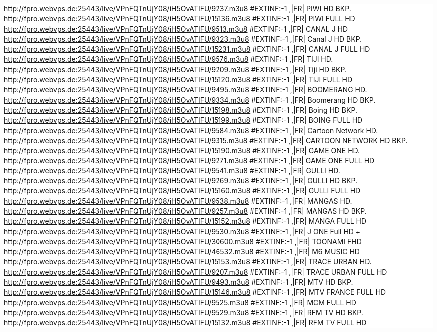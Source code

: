 http://fpro.webvps.de:25443/live/VPnFQTnUjY08/iH5OvATIFU/9237.m3u8
#EXTINF:-1 ,|FR| PIWI HD BKP.
http://fpro.webvps.de:25443/live/VPnFQTnUjY08/iH5OvATIFU/15136.m3u8
#EXTINF:-1 ,|FR| PIWI  FULL HD
http://fpro.webvps.de:25443/live/VPnFQTnUjY08/iH5OvATIFU/9513.m3u8
#EXTINF:-1 ,|FR| CANAL J HD
http://fpro.webvps.de:25443/live/VPnFQTnUjY08/iH5OvATIFU/9323.m3u8
#EXTINF:-1 ,|FR| Canal J  HD BKP.
http://fpro.webvps.de:25443/live/VPnFQTnUjY08/iH5OvATIFU/15231.m3u8
#EXTINF:-1 ,|FR| CANAL J FULL HD
http://fpro.webvps.de:25443/live/VPnFQTnUjY08/iH5OvATIFU/9576.m3u8
#EXTINF:-1 ,|FR| TIJI HD.
http://fpro.webvps.de:25443/live/VPnFQTnUjY08/iH5OvATIFU/9209.m3u8
#EXTINF:-1 ,|FR| Tiji HD BKP.
http://fpro.webvps.de:25443/live/VPnFQTnUjY08/iH5OvATIFU/15120.m3u8
#EXTINF:-1 ,|FR| TIJI FULL HD
http://fpro.webvps.de:25443/live/VPnFQTnUjY08/iH5OvATIFU/9495.m3u8
#EXTINF:-1 ,|FR| BOOMERANG HD.
http://fpro.webvps.de:25443/live/VPnFQTnUjY08/iH5OvATIFU/9334.m3u8
#EXTINF:-1 ,|FR| Boomerang HD BKP.
http://fpro.webvps.de:25443/live/VPnFQTnUjY08/iH5OvATIFU/15198.m3u8
#EXTINF:-1 ,|FR| Boing HD BKP.
http://fpro.webvps.de:25443/live/VPnFQTnUjY08/iH5OvATIFU/15199.m3u8
#EXTINF:-1 ,|FR| BOING FULL HD
http://fpro.webvps.de:25443/live/VPnFQTnUjY08/iH5OvATIFU/9584.m3u8
#EXTINF:-1 ,|FR| Cartoon Network HD.
http://fpro.webvps.de:25443/live/VPnFQTnUjY08/iH5OvATIFU/9315.m3u8
#EXTINF:-1 ,|FR| CARTOON NETWORK HD BKP.
http://fpro.webvps.de:25443/live/VPnFQTnUjY08/iH5OvATIFU/15190.m3u8
#EXTINF:-1 ,|FR| GAME ONE HD.
http://fpro.webvps.de:25443/live/VPnFQTnUjY08/iH5OvATIFU/9271.m3u8
#EXTINF:-1 ,|FR| GAME ONE FULL HD
http://fpro.webvps.de:25443/live/VPnFQTnUjY08/iH5OvATIFU/9541.m3u8
#EXTINF:-1 ,|FR| GULLI HD.
http://fpro.webvps.de:25443/live/VPnFQTnUjY08/iH5OvATIFU/9269.m3u8
#EXTINF:-1 ,|FR| GULLI HD BKP.
http://fpro.webvps.de:25443/live/VPnFQTnUjY08/iH5OvATIFU/15160.m3u8
#EXTINF:-1 ,|FR| GULLI FULL HD
http://fpro.webvps.de:25443/live/VPnFQTnUjY08/iH5OvATIFU/9538.m3u8
#EXTINF:-1 ,|FR| MANGAS HD.
http://fpro.webvps.de:25443/live/VPnFQTnUjY08/iH5OvATIFU/9257.m3u8
#EXTINF:-1 ,|FR| MANGAS HD BKP.
http://fpro.webvps.de:25443/live/VPnFQTnUjY08/iH5OvATIFU/15152.m3u8
#EXTINF:-1 ,|FR| MANGA FULL HD
http://fpro.webvps.de:25443/live/VPnFQTnUjY08/iH5OvATIFU/9530.m3u8
#EXTINF:-1 ,|FR| J ONE Full HD +
http://fpro.webvps.de:25443/live/VPnFQTnUjY08/iH5OvATIFU/30600.m3u8
#EXTINF:-1 ,|FR| TOONAMI FHD
http://fpro.webvps.de:25443/live/VPnFQTnUjY08/iH5OvATIFU/46532.m3u8
#EXTINF:-1 ,|FR| M6 MUSIC HD
http://fpro.webvps.de:25443/live/VPnFQTnUjY08/iH5OvATIFU/15153.m3u8
#EXTINF:-1 ,|FR| TRACE URBAN HD.
http://fpro.webvps.de:25443/live/VPnFQTnUjY08/iH5OvATIFU/9207.m3u8
#EXTINF:-1 ,|FR| TRACE URBAN FULL HD
http://fpro.webvps.de:25443/live/VPnFQTnUjY08/iH5OvATIFU/9493.m3u8
#EXTINF:-1 ,|FR| MTV HD BKP.
http://fpro.webvps.de:25443/live/VPnFQTnUjY08/iH5OvATIFU/15146.m3u8
#EXTINF:-1 ,|FR| MTV FRANCE FULL HD
http://fpro.webvps.de:25443/live/VPnFQTnUjY08/iH5OvATIFU/9525.m3u8
#EXTINF:-1 ,|FR| MCM FULL HD
http://fpro.webvps.de:25443/live/VPnFQTnUjY08/iH5OvATIFU/9529.m3u8
#EXTINF:-1 ,|FR| RFM TV HD BKP.
http://fpro.webvps.de:25443/live/VPnFQTnUjY08/iH5OvATIFU/15132.m3u8
#EXTINF:-1 ,|FR| RFM TV FULL HD